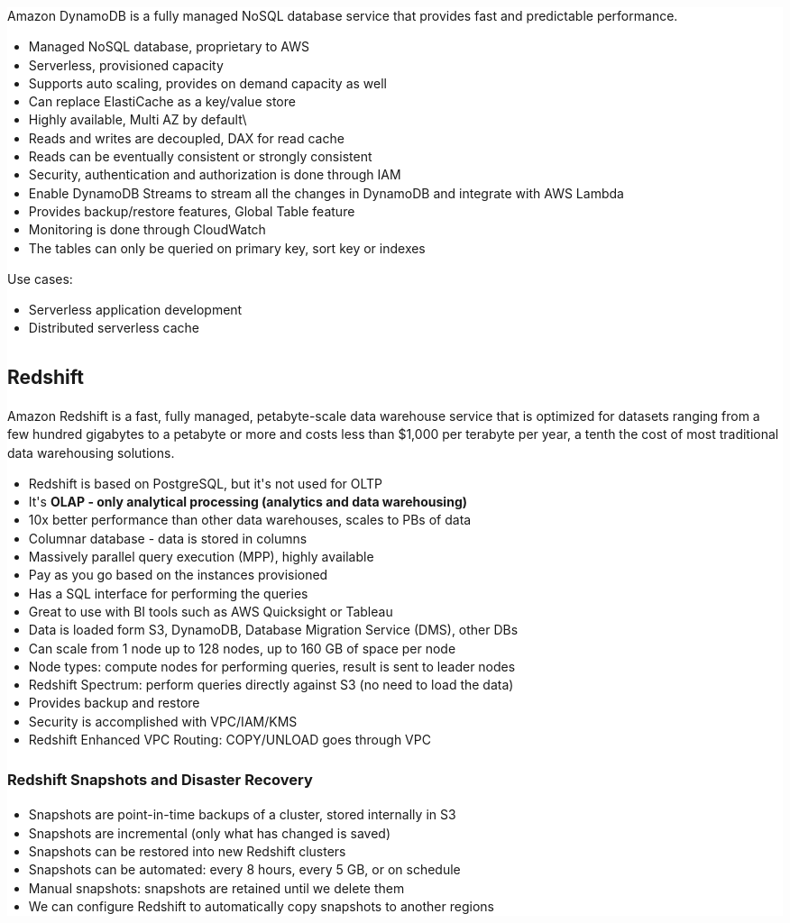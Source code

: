 Amazon DynamoDB is a fully managed NoSQL database service that provides fast and predictable performance. 

- Managed NoSQL database, proprietary to AWS
- Serverless, provisioned capacity
- Supports auto scaling, provides on demand capacity as well
- Can replace ElastiCache as a key/value store
- Highly available, Multi AZ by default\
- Reads and writes are decoupled, DAX for read cache
- Reads can be eventually consistent or strongly consistent
- Security, authentication and authorization is done through IAM
- Enable DynamoDB Streams to stream all the changes in DynamoDB and integrate with AWS Lambda
- Provides backup/restore features, Global Table feature
- Monitoring is done through CloudWatch
- The tables can only be queried on primary key, sort key or indexes

Use cases:

- Serverless application development
- Distributed serverless cache

 

## Redshift

Amazon Redshift is a fast, fully managed, petabyte-scale data warehouse service that is optimized for datasets ranging from a few hundred gigabytes to a petabyte or more and costs less than $1,000 per terabyte per year, a tenth the cost of most traditional data warehousing solutions.

- Redshift is based on PostgreSQL, but it's not used for OLTP
- It's **OLAP - only analytical processing (analytics and data warehousing)**
- 10x better performance than other data warehouses, scales to PBs of data
- Columnar database - data is stored in columns
- Massively parallel query execution (MPP), highly available
- Pay as you go based on the instances provisioned
- Has a SQL interface for performing the queries
- Great to use with BI tools such as AWS Quicksight or Tableau
- Data is loaded form S3, DynamoDB, Database Migration Service (DMS), other DBs
- Can scale from 1 node up to 128 nodes, up to 160 GB of space per node
- Node types: compute nodes for performing queries, result is sent to leader nodes
- Redshift Spectrum: perform queries directly against S3 (no need to load the data)
- Provides backup and restore
- Security is accomplished with VPC/IAM/KMS
- Redshift Enhanced VPC Routing: COPY/UNLOAD goes through VPC

### Redshift Snapshots and Disaster Recovery

- Snapshots are point-in-time backups of a cluster, stored internally in S3
- Snapshots are incremental (only what has changed is saved)
- Snapshots can be restored into new Redshift clusters
- Snapshots can be automated: every 8 hours, every 5 GB, or on schedule
- Manual snapshots: snapshots are retained until we delete them
- We can configure Redshift to automatically copy snapshots to another regions
